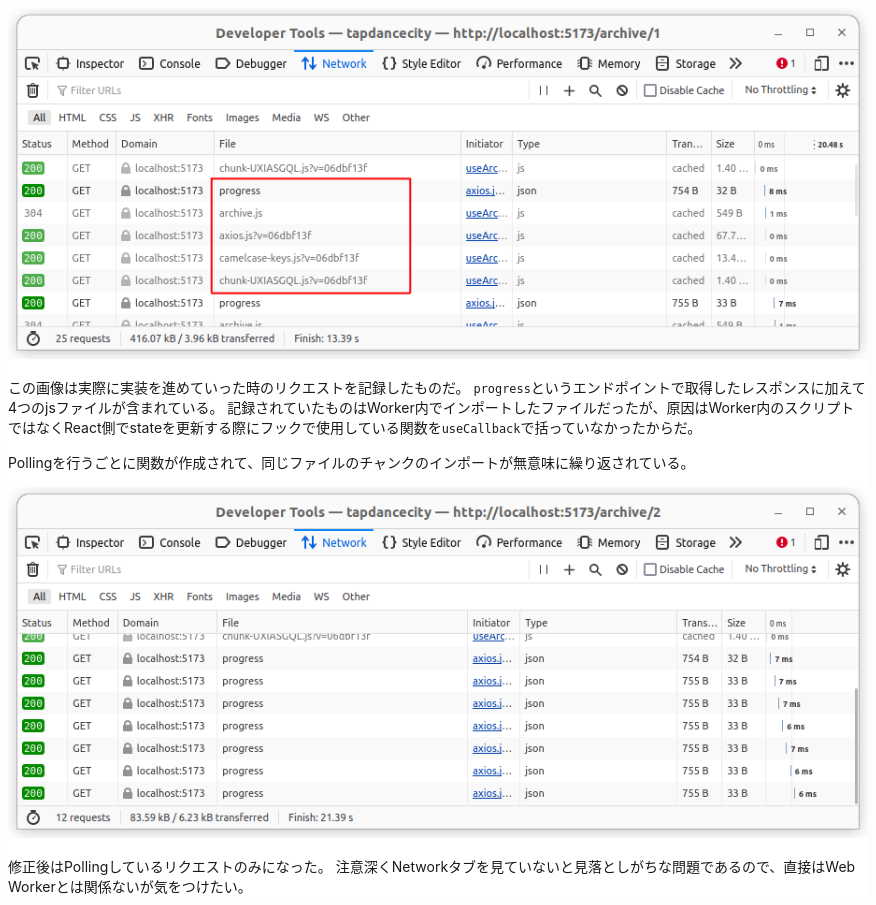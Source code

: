 ![fig 1](./images/web-worker/fig-1.png)

この画像は実際に実装を進めていった時のリクエストを記録したものだ。
`progress`というエンドポイントで取得したレスポンスに加えて4つのjsファイルが含まれている。
記録されていたものはWorker内でインポートしたファイルだったが、原因はWorker内のスクリプトではなくReact側でstateを更新する際にフックで使用している関数を`useCallback`で括っていなかったからだ。

Pollingを行うごとに関数が作成されて、同じファイルのチャンクのインポートが無意味に繰り返されている。

![fig 2](./images/web-worker/fig-2.png)

修正後はPollingしているリクエストのみになった。
注意深くNetworkタブを見ていないと見落としがちな問題であるので、直接はWeb Workerとは関係ないが気をつけたい。
